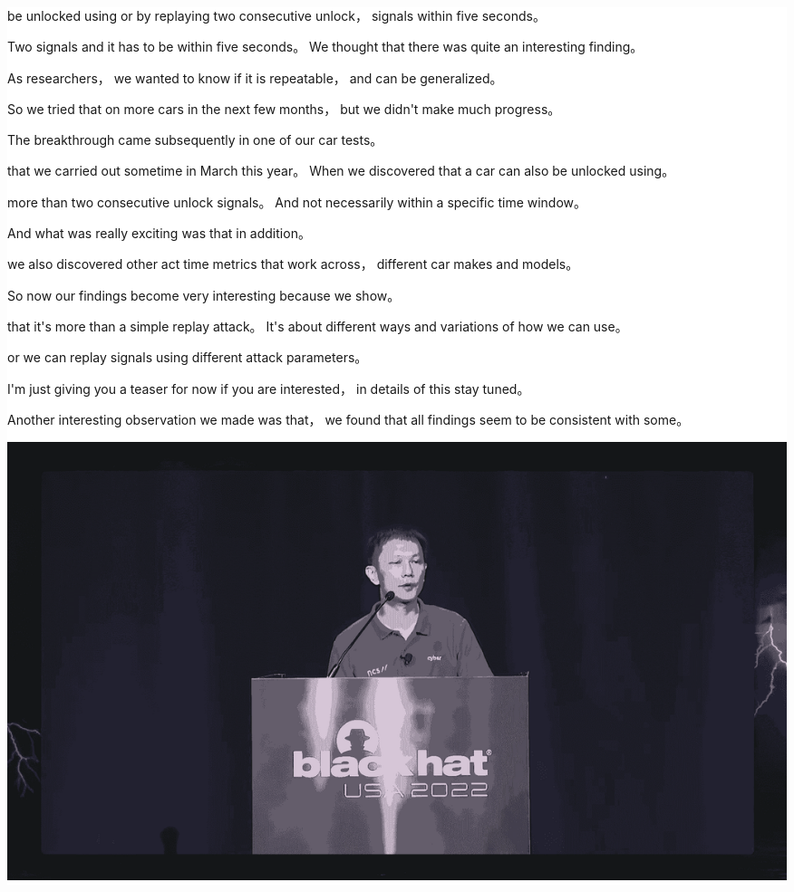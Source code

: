  be unlocked using or by replaying two consecutive unlock， signals within five seconds。

 Two signals and it has to be within five seconds。 We thought that there was quite an interesting finding。

 As researchers， we wanted to know if it is repeatable， and can be generalized。

 So we tried that on more cars in the next few months， but we didn't make much progress。

 The breakthrough came subsequently in one of our car tests。

 that we carried out sometime in March this year。 When we discovered that a car can also be unlocked using。

 more than two consecutive unlock signals。 And not necessarily within a specific time window。

 And what was really exciting was that in addition。

 we also discovered other act time metrics that work across， different car makes and models。

 So now our findings become very interesting because we show。

 that it's more than a simple replay attack。 It's about different ways and variations of how we can use。

 or we can replay signals using different attack parameters。

 I'm just giving you a teaser for now if you are interested， in details of this stay tuned。

 Another interesting observation we made was that， we found that all findings seem to be consistent with some。



![](img/43da96ed81c13024f51f03c7e109f5d8_9.png)
